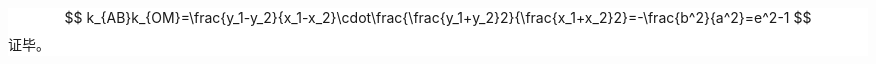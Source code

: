 $$
k_{AB}k_{OM}=\frac{y_1-y_2}{x_1-x_2}\cdot\frac{\frac{y_1+y_2}2}{\frac{x_1+x_2}2}=-\frac{b^2}{a^2}=e^2-1
$$
证毕。
